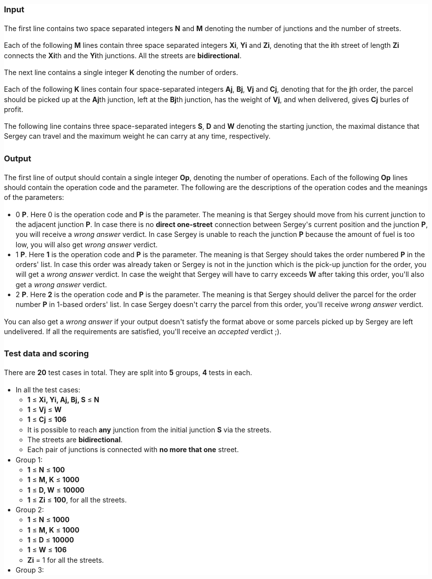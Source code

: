 ### Input

The first line contains two space separated integers **N** and **M** denoting the number of junctions and the number of streets.

Each of the following **M** lines contain three space separated integers **Xi**, **Yi** and **Zi**, denoting that the **i**th street of length **Zi** connects the **Xi**th and the **Yi**th junctions. All the streets are **bidirectional**.

The next line contains a single integer **K** denoting the number of orders.

Each of the following **K** lines contain four space-separated integers **Aj**, **Bj**, **Vj** and **Cj**, denoting that for the **j**th order, the parcel should be picked up at the **Aj**th junction, left at the **Bj**th junction, has the weight of **Vj**, and when delivered, gives **Cj** burles of profit.

The following line contains three space-separated integers **S**, **D** and **W** denoting the starting junction, the maximal distance that Sergey can travel and the maximum weight he can carry at any time, respectively.

### Output

The first line of output should contain a single integer **Op**, denoting the number of operations. Each of the following **Op** lines should contain the operation code and the parameter. The following are the descriptions of the operation codes and the meanings of the parameters:

- 0 **P**. Here 0 is the operation code and **P** is the parameter. The meaning is that Sergey should move from his current junction to the adjacent junction **P**. In case there is no **direct one-street** connection between Sergey's current position and the junction **P**, you will receive a *wrong answer* verdict. In case Sergey is unable to reach the junction **P** because the amount of fuel is too low, you will also get *wrong answer* verdict.
- 1 **P**. Here **1** is the operation code and **P** is the parameter. The meaning is that Sergey should takes the order numbered **P** in the orders' list. In case this order was already taken or Sergey is not in the junction which is the pick-up junction for the order, you will get a *wrong answer* verdict. In case the weight that Sergey will have to carry exceeds **W** after taking this order, you'll also get a *wrong answer* verdict.
- 2 **P**. Here **2** is the operation code and **P** is the parameter. The meaning is that Sergey should deliver the parcel for the order number **P** in 1-based orders' list. In case Sergey doesn't carry the parcel from this order, you'll receive *wrong answer* verdict.

You can also get a *wrong answer* if your output doesn't satisfy the format above or some parcels picked up by Sergey are left undelivered. If all the requirements are satisfied, you'll receive an *accepted* verdict ;).

### Test data and scoring

There are **20** test cases in total. They are split into **5** groups, **4** tests in each.

- In all the test cases: 
  - **1** ≤ **Xi, Yi, Aj, Bj, S** ≤ **N**
  - **1** ≤ **Vj** ≤ **W**
  - **1** ≤ **Cj** ≤ **106**
  - It is possible to reach **any** junction from the initial junction **S** via the streets.
  - The streets are **bidirectional**.
  - Each pair of junctions is connected with **no more that one** street.
- Group 1: 
  - **1** ≤ **N** ≤ **100**
  - **1** ≤ **M, K** ≤ **1000**
  - **1** ≤ **D, W** ≤ **10000**
  - **1** ≤ **Zi** ≤ **100**, for all the streets.
- Group 2: 
  - **1** ≤ **N** ≤ **1000**
  - **1** ≤ **M, K** ≤ **1000**
  - **1** ≤ **D** ≤ **10000**
  - **1** ≤ **W** ≤ **106**
  - **Zi** = 1 for all the streets.
- Group 3: 
